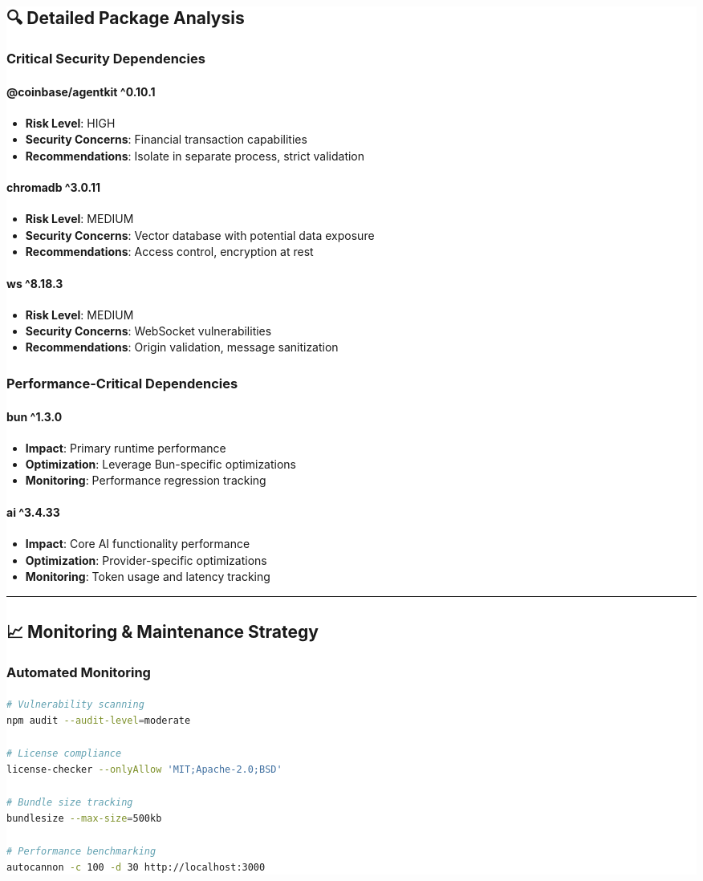 
## 🔍 Detailed Package Analysis

### Critical Security Dependencies

#### @coinbase/agentkit ^0.10.1

- **Risk Level**: HIGH
- **Security Concerns**: Financial transaction capabilities
- **Recommendations**: Isolate in separate process, strict validation

#### chromadb ^3.0.11

- **Risk Level**: MEDIUM
- **Security Concerns**: Vector database with potential data exposure
- **Recommendations**: Access control, encryption at rest

#### ws ^8.18.3

- **Risk Level**: MEDIUM
- **Security Concerns**: WebSocket vulnerabilities
- **Recommendations**: Origin validation, message sanitization

### Performance-Critical Dependencies

#### bun ^1.3.0

- **Impact**: Primary runtime performance
- **Optimization**: Leverage Bun-specific optimizations
- **Monitoring**: Performance regression tracking

#### ai ^3.4.33

- **Impact**: Core AI functionality performance
- **Optimization**: Provider-specific optimizations
- **Monitoring**: Token usage and latency tracking

---

## 📈 Monitoring & Maintenance Strategy

### Automated Monitoring

```bash
# Vulnerability scanning
npm audit --audit-level=moderate

# License compliance
license-checker --onlyAllow 'MIT;Apache-2.0;BSD'

# Bundle size tracking
bundlesize --max-size=500kb

# Performance benchmarking
autocannon -c 100 -d 30 http://localhost:3000
```
